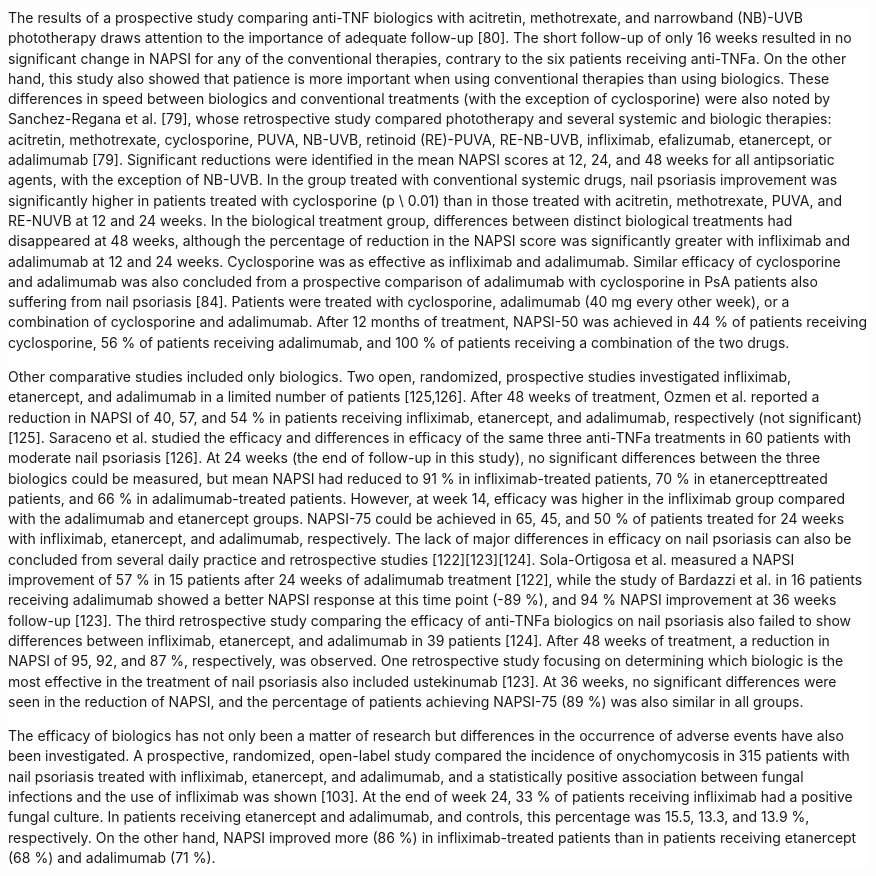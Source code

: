 The results of a prospective study comparing anti-TNF biologics with acitretin, methotrexate, and narrowband (NB)-UVB phototherapy draws attention to the importance of adequate follow-up [80]. The short follow-up of only 16 weeks resulted in no significant change in NAPSI for any of the conventional therapies, contrary to the six patients receiving anti-TNFa. On the other hand, this study also showed that patience is more important when using conventional therapies than using biologics. These differences in speed between biologics and conventional treatments (with the exception of cyclosporine) were also noted by Sanchez-Regana et al. [79], whose retrospective study compared phototherapy and several systemic and biologic therapies: acitretin, methotrexate, cyclosporine, PUVA, NB-UVB, retinoid (RE)-PUVA, RE-NB-UVB, infliximab, efalizumab, etanercept, or adalimumab [79]. Significant reductions were identified in the mean NAPSI scores at 12, 24, and 48 weeks for all antipsoriatic agents, with the exception of NB-UVB. In the group treated with conventional systemic drugs, nail psoriasis improvement was significantly higher in patients treated with cyclosporine (p \ 0.01) than in those treated with acitretin, methotrexate, PUVA, and RE-NUVB at 12 and 24 weeks. In the biological treatment group, differences between distinct biological treatments had disappeared at 48 weeks, although the percentage of reduction in the NAPSI score was significantly greater with infliximab and adalimumab at 12 and 24 weeks. Cyclosporine was as effective as infliximab and adalimumab. Similar efficacy of cyclosporine and adalimumab was also concluded from a prospective comparison of adalimumab with cyclosporine in PsA patients also suffering from nail psoriasis [84]. Patients were treated with cyclosporine, adalimumab (40 mg every other week), or a combination of cyclosporine and adalimumab. After 12 months of treatment, NAPSI-50 was achieved in 44 % of patients receiving cyclosporine, 56 % of patients receiving adalimumab, and 100 % of patients receiving a combination of the two drugs.

Other comparative studies included only biologics. Two open, randomized, prospective studies investigated infliximab, etanercept, and adalimumab in a limited number of patients [125,126]. After 48 weeks of treatment, Ozmen et al. reported a reduction in NAPSI of 40, 57, and 54 % in patients receiving infliximab, etanercept, and adalimumab, respectively (not significant) [125]. Saraceno et al. studied the efficacy and differences in efficacy of the same three anti-TNFa treatments in 60 patients with moderate nail psoriasis [126]. At 24 weeks (the end of follow-up in this study), no significant differences between the three biologics could be measured, but mean NAPSI had reduced to 91 % in infliximab-treated patients, 70 % in etanercepttreated patients, and 66 % in adalimumab-treated patients. However, at week 14, efficacy was higher in the infliximab group compared with the adalimumab and etanercept groups. NAPSI-75 could be achieved in 65, 45, and 50 % of patients treated for 24 weeks with infliximab, etanercept, and adalimumab, respectively. The lack of major differences in efficacy on nail psoriasis can also be concluded from several daily practice and retrospective studies [122][123][124]. Sola-Ortigosa et al. measured a NAPSI improvement of 57 % in 15 patients after 24 weeks of adalimumab treatment [122], while the study of Bardazzi et al. in 16 patients receiving adalimumab showed a better NAPSI response at this time point (-89 %), and 94 % NAPSI improvement at 36 weeks follow-up [123]. The third retrospective study comparing the efficacy of anti-TNFa biologics on nail psoriasis also failed to show differences between infliximab, etanercept, and adalimumab in 39 patients [124]. After 48 weeks of treatment, a reduction in NAPSI of 95, 92, and 87 %, respectively, was observed. One retrospective study focusing on determining which biologic is the most effective in the treatment of nail psoriasis also included ustekinumab [123]. At 36 weeks, no significant differences were seen in the reduction of NAPSI, and the percentage of patients achieving NAPSI-75 (89 %) was also similar in all groups.

The efficacy of biologics has not only been a matter of research but differences in the occurrence of adverse events have also been investigated. A prospective, randomized, open-label study compared the incidence of onychomycosis in 315 patients with nail psoriasis treated with infliximab, etanercept, and adalimumab, and a statistically positive association between fungal infections and the use of infliximab was shown [103]. At the end of week 24, 33 % of patients receiving infliximab had a positive fungal culture. In patients receiving etanercept and adalimumab, and controls, this percentage was 15.5, 13.3, and 13.9 %, respectively. On the other hand, NAPSI improved more (86 %) in infliximab-treated patients than in patients receiving etanercept (68 %) and adalimumab (71 %).
